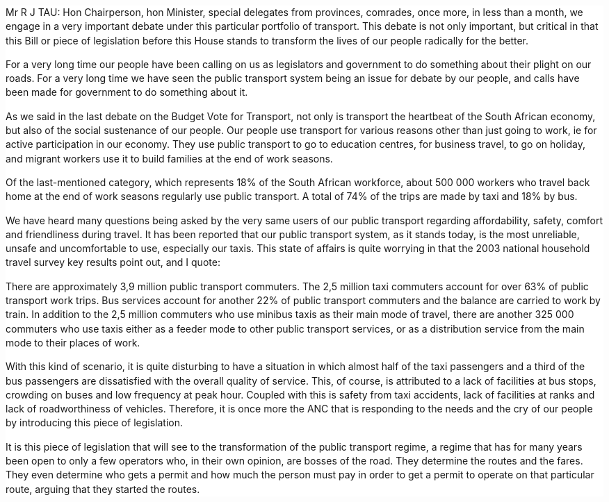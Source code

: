 Mr R J TAU: Hon Chairperson, hon Minister, special delegates from
provinces, comrades, once more, in less than a month, we engage in a very
important debate under this particular portfolio of transport. This debate
is not only important, but critical in that this Bill or piece of
legislation before this House stands to transform the lives of our people
radically for the better.

For a very long time our people have been calling on us as legislators and
government to do something about their plight on our roads. For a very long
time we have seen the public transport system being an issue for debate by
our people, and calls have been made for government to do something about
it.

As we said in the last debate on the Budget Vote for Transport, not only is
transport the heartbeat of the South African economy, but also of the
social sustenance of our people. Our people use transport for various
reasons other than just going to work, ie for active participation in our
economy. They use public transport to go to education centres, for business
travel, to go on holiday, and migrant workers use it to build families at
the end of work seasons.

Of the last-mentioned category, which represents 18% of the South African
workforce, about 500 000 workers who travel back home at the end of work
seasons regularly use public transport. A total of 74% of the trips are
made by taxi and 18% by bus.

We have heard many questions being asked by the very same users of our
public transport regarding affordability, safety, comfort and friendliness
during travel. It has been reported that our public transport system, as it
stands today, is the most unreliable, unsafe and uncomfortable to use,
especially our taxis. This state of affairs is quite worrying in that the
2003 national household travel survey key results point out, and I quote:

   There are approximately 3,9 million public transport commuters. The 2,5
   million taxi commuters account for over 63% of public transport work
   trips. Bus services account for another 22% of public transport commuters
   and the balance are carried to work by train. In addition to the 2,5
   million commuters who use minibus taxis as their main mode of travel,
   there are another 325 000 commuters who use taxis either as a feeder mode
   to other public transport services, or as a distribution service from the
   main mode to their places of work.

With this kind of scenario, it is quite disturbing to have a situation in
which almost half of the taxi passengers and a third of the bus passengers
are dissatisfied with the overall quality of service. This, of course, is
attributed to a lack of facilities at bus stops, crowding on buses and low
frequency at peak hour.
Coupled with this is safety from taxi accidents, lack of facilities at
ranks and lack of roadworthiness of vehicles. Therefore, it is once more
the ANC that is responding to the needs and the cry of our people by
introducing this piece of legislation.

It is this piece of legislation that will see to the transformation of the
public transport regime, a regime that has for many years been open to only
a few operators who, in their own opinion, are bosses of the road. They
determine the routes and the fares. They even determine who gets a permit
and how much the person must pay in order to get a permit to operate on
that particular route, arguing that they started the routes.
